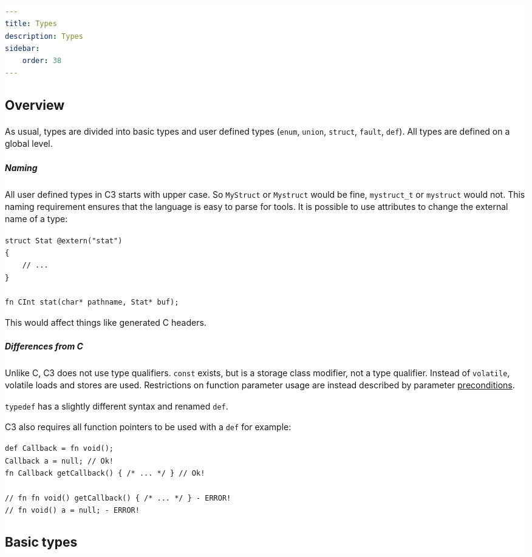 ```yaml
---
title: Types
description: Types
sidebar:
    order: 38
---
```

## Overview

As usual, types are divided into basic types and user defined types (`enum`, `union`, `struct`, `fault`, `def`). All types are defined on a global level.

##### Naming

All user defined types in C3 starts with upper case. So `MyStruct` or `Mystruct` would be fine, `mystruct_t` or `mystruct` would not.
This naming requirement ensures that the language is easy to parse for tools.
It is possible to use attributes to change the external name of a type:

```c3
struct Stat @extern("stat")
{
    // ...
} 

fn CInt stat(char* pathname, Stat* buf);
```

This would affect things like generated C headers.

##### Differences from C

Unlike C, C3 does not use type qualifiers. `const` exists, 
but is a storage class modifier, not a type qualifier. 
Instead of `volatile`, volatile loads and stores are used. 
Restrictions on function parameter usage are instead described by parameter [preconditions](/language-common/contracts/#pre-conditions).

`typedef` has a slightly different syntax and renamed `def`.

C3 also requires all function pointers to be used with a `def` for example:

```c3
def Callback = fn void();
Callback a = null; // Ok!
fn Callback getCallback() { /* ... */ } // Ok!

// fn fn void() getCallback() { /* ... */ } - ERROR!
// fn void() a = null; - ERROR!
```

## Basic types

